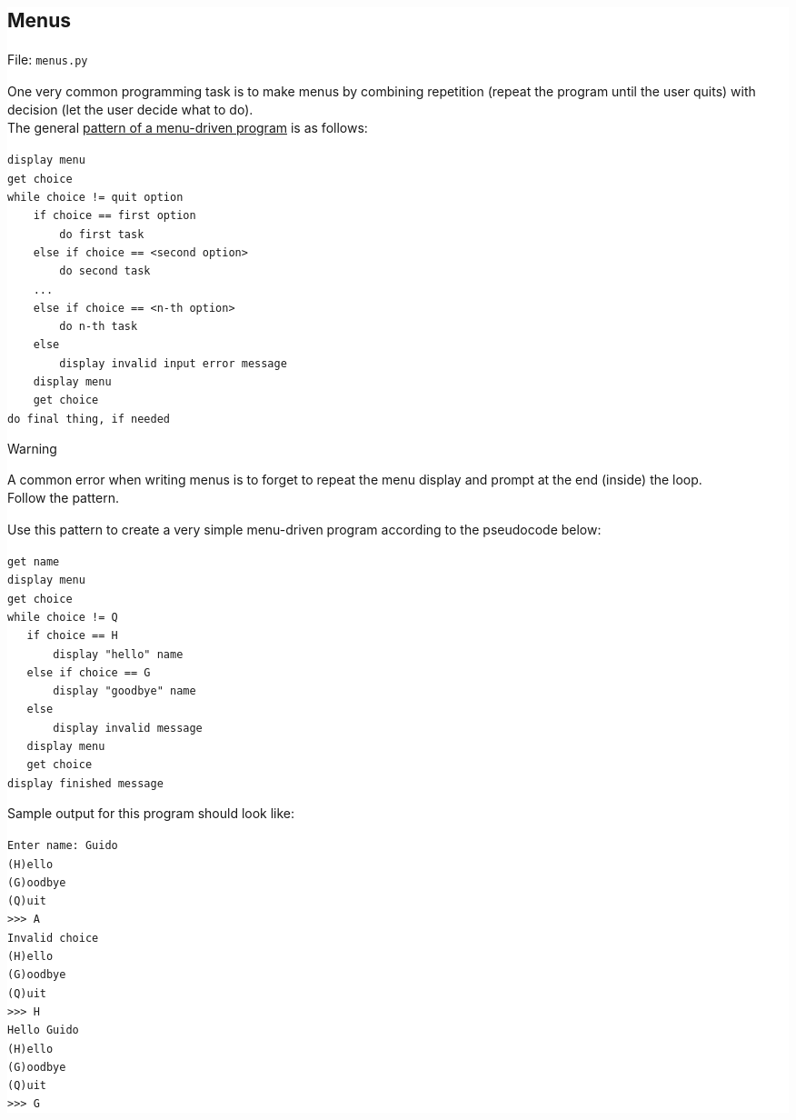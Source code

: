 ## Menus

File: `menus.py`

One very common programming task is to make menus by combining
repetition (repeat the program until the user quits) with decision
(let the user decide what to do).  
The general [pattern of a menu-driven program](https://github.com/CP1404/Starter/wiki/Programming-Patterns#menus)
is as follows:

    display menu
    get choice
    while choice != quit option
        if choice == first option
            do first task
        else if choice == <second option>
            do second task
        ...
        else if choice == <n-th option>
            do n-th task
        else
            display invalid input error message
        display menu
        get choice
    do final thing, if needed

> [!WARNING]
> A common error when writing menus is to forget to repeat the menu display and prompt at the end (inside) the loop.  
> Follow the pattern.

Use this pattern to create a very simple menu-driven program according
to the pseudocode below:

    get name
    display menu
    get choice
    while choice != Q
       if choice == H
           display "hello" name
       else if choice == G
           display "goodbye" name
       else
           display invalid message
       display menu
       get choice
    display finished message

Sample output for this program should look like:

    Enter name: Guido
    (H)ello
    (G)oodbye
    (Q)uit
    >>> A
    Invalid choice
    (H)ello
    (G)oodbye
    (Q)uit
    >>> H
    Hello Guido
    (H)ello
    (G)oodbye
    (Q)uit
    >>> G